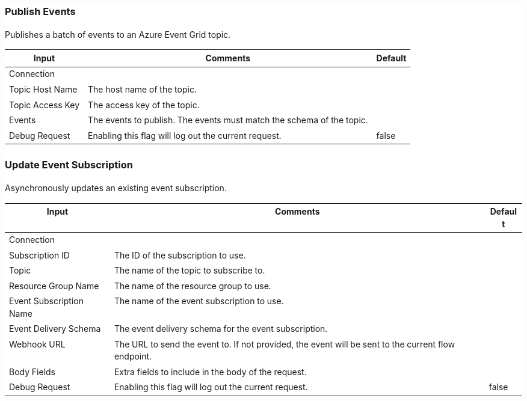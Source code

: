 ### Publish Events

Publishes a batch of events to an Azure Event Grid topic.

| Input            | Comments                                                              | Default |
| ---------------- | --------------------------------------------------------------------- | ------- |
| Connection       |                                                                       |         |
| Topic Host Name  | The host name of the topic.                                           |         |
| Topic Access Key | The access key of the topic.                                          |         |
| Events           | The events to publish. The events must match the schema of the topic. |         |
| Debug Request    | Enabling this flag will log out the current request.                  | false   |

### Update Event Subscription

Asynchronously updates an existing event subscription.

| Input                   | Comments                                                                                            | Default |
| ----------------------- | --------------------------------------------------------------------------------------------------- | ------- |
| Connection              |                                                                                                     |         |
| Subscription ID         | The ID of the subscription to use.                                                                  |         |
| Topic                   | The name of the topic to subscribe to.                                                              |         |
| Resource Group Name     | The name of the resource group to use.                                                              |         |
| Event Subscription Name | The name of the event subscription to use.                                                          |         |
| Event Delivery Schema   | The event delivery schema for the event subscription.                                               |         |
| Webhook URL             | The URL to send the event to. If not provided, the event will be sent to the current flow endpoint. |         |
| Body Fields             | Extra fields to include in the body of the request.                                                 |         |
| Debug Request           | Enabling this flag will log out the current request.                                                | false   |
